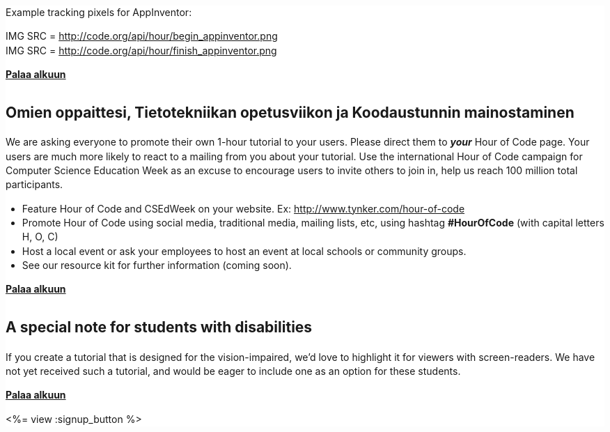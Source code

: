 Example tracking pixels for AppInventor:

IMG SRC = <http://code.org/api/hour/begin_appinventor.png>   
IMG SRC = <http://code.org/api/hour/finish_appinventor.png>

[**Palaa alkuun**](#top)

<a id="promote"></a>

## Omien oppaittesi, Tietotekniikan opetusviikon ja Koodaustunnin mainostaminen

We are asking everyone to promote their own 1-hour tutorial to your users. Please direct them to ***your*** Hour of Code page. Your users are much more likely to react to a mailing from you about your tutorial. Use the international Hour of Code campaign for Computer Science Education Week as an excuse to encourage users to invite others to join in, help us reach 100 million total participants.

  * Feature Hour of Code and CSEdWeek on your website. Ex: <http://www.tynker.com/hour-of-code>
  * Promote Hour of Code using social media, traditional media, mailing lists, etc, using hashtag **#HourOfCode** (with capital letters H, O, C)
  * Host a local event or ask your employees to host an event at local schools or community groups.
  * See our resource kit for further information (coming soon).

[**Palaa alkuun**](#top)

<a id="disabilities"></a>

## A special note for students with disabilities

If you create a tutorial that is designed for the vision-impaired, we’d love to highlight it for viewers with screen-readers. We have not yet received such a tutorial, and would be eager to include one as an option for these students.

[**Palaa alkuun**](#top)

<%= view :signup_button %>